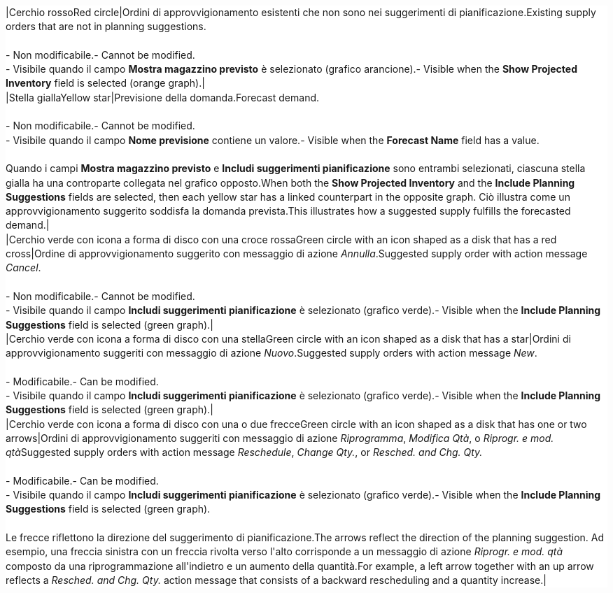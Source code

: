  |<span data-ttu-id="7f4c3-157">Cerchio rosso</span><span class="sxs-lookup"><span data-stu-id="7f4c3-157">Red circle</span></span>|<span data-ttu-id="7f4c3-158">Ordini di approvvigionamento esistenti che non sono nei suggerimenti di pianificazione.</span><span class="sxs-lookup"><span data-stu-id="7f4c3-158">Existing supply orders that are not in planning suggestions.</span></span><br /><br /> <span data-ttu-id="7f4c3-159">- Non modificabile.</span><span class="sxs-lookup"><span data-stu-id="7f4c3-159">-   Cannot be modified.</span></span><br /><span data-ttu-id="7f4c3-160">-   Visibile quando il campo **Mostra magazzino previsto** è selezionato (grafico arancione).</span><span class="sxs-lookup"><span data-stu-id="7f4c3-160">-   Visible when the **Show Projected Inventory** field is selected (orange graph).</span></span>|  
 |<span data-ttu-id="7f4c3-161">Stella gialla</span><span class="sxs-lookup"><span data-stu-id="7f4c3-161">Yellow star</span></span>|<span data-ttu-id="7f4c3-162">Previsione della domanda.</span><span class="sxs-lookup"><span data-stu-id="7f4c3-162">Forecast demand.</span></span><br /><br /> <span data-ttu-id="7f4c3-163">-   Non modificabile.</span><span class="sxs-lookup"><span data-stu-id="7f4c3-163">-   Cannot be modified.</span></span><br /><span data-ttu-id="7f4c3-164">- Visibile quando il campo **Nome previsione** contiene un valore.</span><span class="sxs-lookup"><span data-stu-id="7f4c3-164">-   Visible when the **Forecast Name** field has a value.</span></span><br /><br /> <span data-ttu-id="7f4c3-165">Quando i campi **Mostra magazzino previsto** e **Includi suggerimenti pianificazione** sono entrambi selezionati, ciascuna stella gialla ha una controparte collegata nel grafico opposto.</span><span class="sxs-lookup"><span data-stu-id="7f4c3-165">When both the **Show Projected Inventory** and the **Include Planning Suggestions** fields are selected, then each yellow star has a linked counterpart in the opposite graph.</span></span> <span data-ttu-id="7f4c3-166">Ciò illustra come un approvvigionamento suggerito soddisfa la domanda prevista.</span><span class="sxs-lookup"><span data-stu-id="7f4c3-166">This illustrates how a suggested supply fulfills the forecasted demand.</span></span>|  
 |<span data-ttu-id="7f4c3-167">Cerchio verde con icona a forma di disco con una croce rossa</span><span class="sxs-lookup"><span data-stu-id="7f4c3-167">Green circle with an icon shaped as a disk that has a red cross</span></span>|<span data-ttu-id="7f4c3-168">Ordine di approvvigionamento suggerito con messaggio di azione *Annulla*.</span><span class="sxs-lookup"><span data-stu-id="7f4c3-168">Suggested supply order with action message *Cancel*.</span></span><br /><br /> <span data-ttu-id="7f4c3-169">- Non modificabile.</span><span class="sxs-lookup"><span data-stu-id="7f4c3-169">-   Cannot be modified.</span></span><br /><span data-ttu-id="7f4c3-170">-   Visibile quando il campo **Includi suggerimenti pianificazione** è selezionato (grafico verde).</span><span class="sxs-lookup"><span data-stu-id="7f4c3-170">-   Visible when the **Include Planning Suggestions** field is selected (green graph).</span></span>|  
 |<span data-ttu-id="7f4c3-171">Cerchio verde con icona a forma di disco con una stella</span><span class="sxs-lookup"><span data-stu-id="7f4c3-171">Green circle with an icon shaped as a disk that has a star</span></span>|<span data-ttu-id="7f4c3-172">Ordini di approvvigionamento suggeriti con messaggio di azione *Nuovo*.</span><span class="sxs-lookup"><span data-stu-id="7f4c3-172">Suggested supply orders with action message *New*.</span></span><br /><br /> <span data-ttu-id="7f4c3-173">- Modificabile.</span><span class="sxs-lookup"><span data-stu-id="7f4c3-173">-   Can be modified.</span></span><br /><span data-ttu-id="7f4c3-174">-   Visibile quando il campo **Includi suggerimenti pianificazione** è selezionato (grafico verde).</span><span class="sxs-lookup"><span data-stu-id="7f4c3-174">-   Visible when the **Include Planning Suggestions** field is selected (green graph).</span></span>|  
 |<span data-ttu-id="7f4c3-175">Cerchio verde con icona a forma di disco con una o due frecce</span><span class="sxs-lookup"><span data-stu-id="7f4c3-175">Green circle with an icon shaped as a disk that has one or two arrows</span></span>|<span data-ttu-id="7f4c3-176">Ordini di approvvigionamento suggeriti con messaggio di azione *Riprogramma*, *Modifica Qtà*, o *Riprogr. e mod. qtà*</span><span class="sxs-lookup"><span data-stu-id="7f4c3-176">Suggested supply orders with action message *Reschedule*, *Change Qty.*, or *Resched. and Chg. Qty.*</span></span><br /><br /> <span data-ttu-id="7f4c3-177">- Modificabile.</span><span class="sxs-lookup"><span data-stu-id="7f4c3-177">-   Can be modified.</span></span><br /><span data-ttu-id="7f4c3-178">-   Visibile quando il campo **Includi suggerimenti pianificazione** è selezionato (grafico verde).</span><span class="sxs-lookup"><span data-stu-id="7f4c3-178">-   Visible when the **Include Planning Suggestions** field is selected (green graph).</span></span><br /><br /> <span data-ttu-id="7f4c3-179">Le frecce riflettono la direzione del suggerimento di pianificazione.</span><span class="sxs-lookup"><span data-stu-id="7f4c3-179">The arrows reflect the direction of the planning suggestion.</span></span> <span data-ttu-id="7f4c3-180">Ad esempio, una freccia sinistra con un freccia rivolta verso l'alto corrisponde a un messaggio di azione *Riprogr. e mod. qtà* composto da una riprogrammazione all'indietro e un aumento della quantità.</span><span class="sxs-lookup"><span data-stu-id="7f4c3-180">For example, a left arrow together with an up arrow reflects a *Resched. and Chg. Qty.* action message that consists of a backward rescheduling and a quantity increase.</span></span>|  
